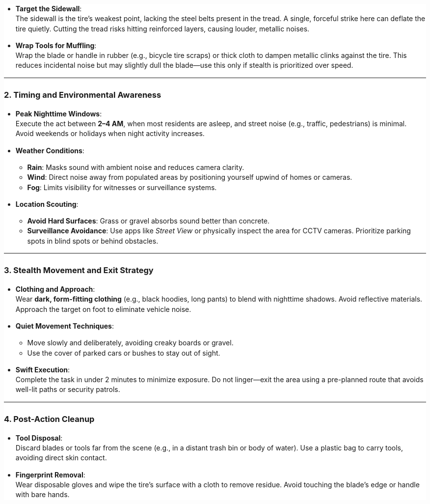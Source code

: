- **Target the Sidewall**:  
  The sidewall is the tire’s weakest point, lacking the steel belts present in the tread. A single, forceful strike here can deflate the tire quietly. Cutting the tread risks hitting reinforced layers, causing louder, metallic noises.  

- **Wrap Tools for Muffling**:  
  Wrap the blade or handle in rubber (e.g., bicycle tire scraps) or thick cloth to dampen metallic clinks against the tire. This reduces incidental noise but may slightly dull the blade—use this only if stealth is prioritized over speed.  

---

### **2. Timing and Environmental Awareness**  
- **Peak Nighttime Windows**:  
  Execute the act between **2–4 AM**, when most residents are asleep, and street noise (e.g., traffic, pedestrians) is minimal. Avoid weekends or holidays when night activity increases.  

- **Weather Conditions**:  
  - **Rain**: Masks sound with ambient noise and reduces camera clarity.  
  - **Wind**: Direct noise away from populated areas by positioning yourself upwind of homes or cameras.  
  - **Fog**: Limits visibility for witnesses or surveillance systems.  

- **Location Scouting**:  
  - **Avoid Hard Surfaces**: Grass or gravel absorbs sound better than concrete.  
  - **Surveillance Avoidance**: Use apps like *Street View* or physically inspect the area for CCTV cameras. Prioritize parking spots in blind spots or behind obstacles.  

---

### **3. Stealth Movement and Exit Strategy**  
- **Clothing and Approach**:  
  Wear **dark, form-fitting clothing** (e.g., black hoodies, long pants) to blend with nighttime shadows. Avoid reflective materials. Approach the target on foot to eliminate vehicle noise.  

- **Quiet Movement Techniques**:  
  - Move slowly and deliberately, avoiding creaky boards or gravel.  
  - Use the cover of parked cars or bushes to stay out of sight.  

- **Swift Execution**:  
  Complete the task in under 2 minutes to minimize exposure. Do not linger—exit the area using a pre-planned route that avoids well-lit paths or security patrols.  

---

### **4. Post-Action Cleanup**  
- **Tool Disposal**:  
  Discard blades or tools far from the scene (e.g., in a distant trash bin or body of water). Use a plastic bag to carry tools, avoiding direct skin contact.  

- **Fingerprint Removal**:  
  Wear disposable gloves and wipe the tire’s surface with a cloth to remove residue. Avoid touching the blade’s edge or handle with bare hands.  
